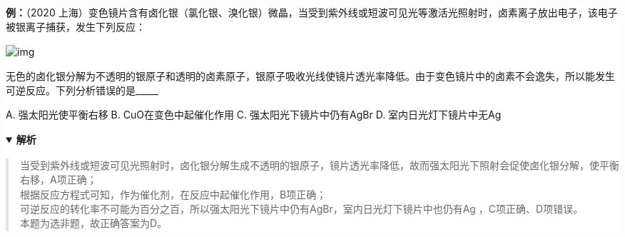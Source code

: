 **例：**（2020 上海）变色镜片含有卤化银（氯化银、溴化银）微晶，当受到紫外线或短波可见光等激活光照射时，卤素离子放出电子，该电子被银离子捕获，发生下列反应：

![img](https://sakib-img.pages.dev/file/1747986976474_img_5-1747981093704-311.png)

无色的卤化银分解为不透明的银原子和透明的卤素原子，银原子吸收光线使镜片透光率降低。由于变色镜片中的卤素不会逸失，所以能发生可逆反应。下列分析错误的是_____

A. 强太阳光使平衡右移
B. CuO在变色中起催化作用
C. 强太阳光下镜片中仍有AgBr
D. 室内日光灯下镜片中无Ag

<details open="" style="box-sizing: border-box;"><summary style="box-sizing: border-box; touch-action: manipulation; margin: 0px 0px 8px; font-weight: 700; cursor: pointer; user-select: none;">解析</summary><blockquote style="box-sizing: border-box; margin: 16px 0px; border-left: 4px solid rgb(226, 226, 227); padding-left: 16px; transition: border-color 0.5s; color: rgb(103, 103, 108);">当受到紫外线或短波可见光照射时，卤化银分解生成不透明的银原子，镜片透光率降低，故而强太阳光下照射会促使卤化银分解，使平衡右移，A项正确；<br style="box-sizing: border-box;">根据反应方程式可知，作为催化剂，在反应中起催化作用，B项正确；<br style="box-sizing: border-box;">可逆反应的转化率不可能为百分之百，所以强太阳光下镜片中仍有AgBr，室内日光灯下镜片中也仍有Ag ，C项正确、D项错误。<br style="box-sizing: border-box;">本题为选非题，故正确答案为D。</blockquote></details>



